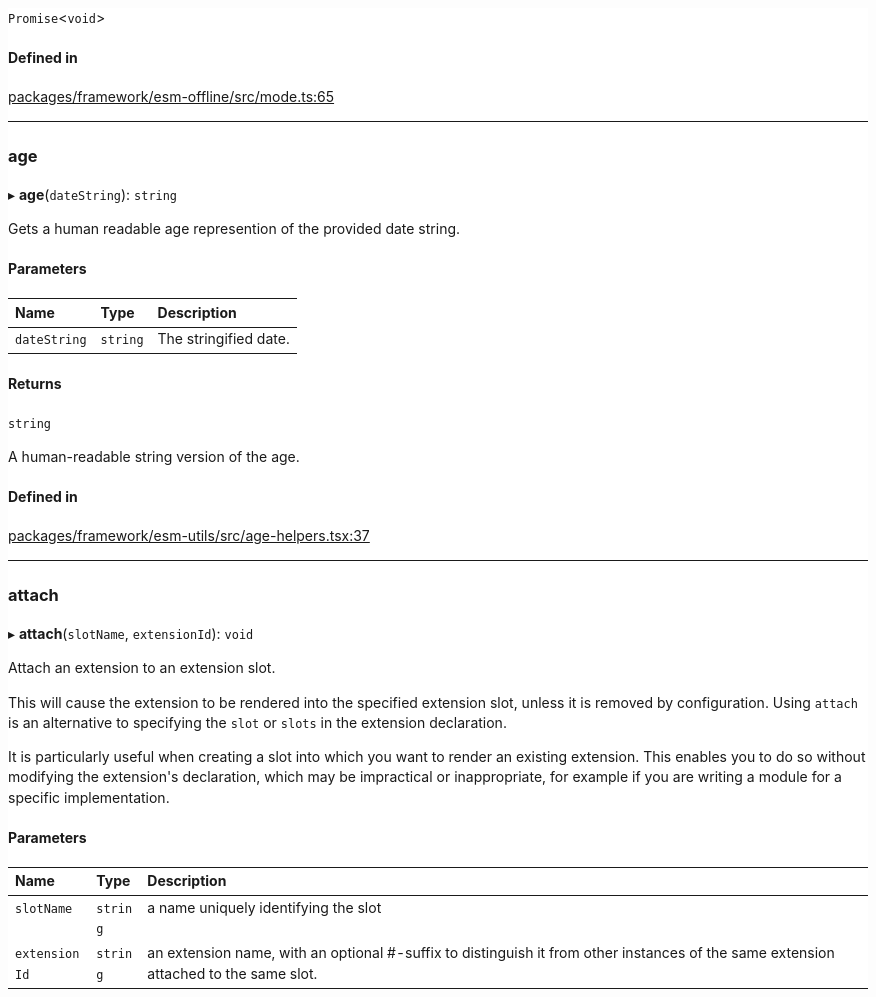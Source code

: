 `Promise`<`void`\>

#### Defined in

[packages/framework/esm-offline/src/mode.ts:65](https://github.com/openmrs/openmrs-esm-core/blob/master/packages/framework/esm-offline/src/mode.ts#L65)

___

### age

▸ **age**(`dateString`): `string`

Gets a human readable age represention of the provided date string.

#### Parameters

| Name | Type | Description |
| :------ | :------ | :------ |
| `dateString` | `string` | The stringified date. |

#### Returns

`string`

A human-readable string version of the age.

#### Defined in

[packages/framework/esm-utils/src/age-helpers.tsx:37](https://github.com/openmrs/openmrs-esm-core/blob/master/packages/framework/esm-utils/src/age-helpers.tsx#L37)

___

### attach

▸ **attach**(`slotName`, `extensionId`): `void`

Attach an extension to an extension slot.

This will cause the extension to be rendered into the specified
extension slot, unless it is removed by configuration. Using
`attach` is an alternative to specifying the `slot` or `slots`
in the extension declaration.

It is particularly useful when creating a slot into which
you want to render an existing extension. This enables you
to do so without modifying the extension's declaration, which
may be impractical or inappropriate, for example if you are
writing a module for a specific implementation.

#### Parameters

| Name | Type | Description |
| :------ | :------ | :------ |
| `slotName` | `string` | a name uniquely identifying the slot |
| `extensionId` | `string` | an extension name, with an optional #-suffix    to distinguish it from other instances of the same extension    attached to the same slot. |
